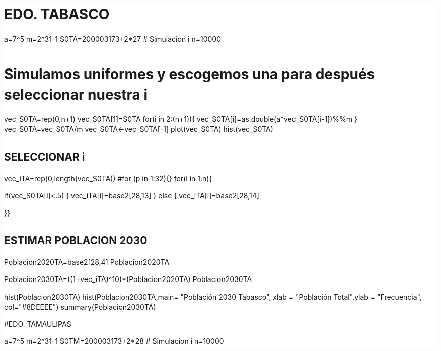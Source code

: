 # EDO. TABASCO

a=7^5
m=2^31-1
S0TA=200003173+2*27   # Simulacion i
n=10000

# Simulamos  uniformes y escogemos una para después seleccionar nuestra i

vec_S0TA=rep(0,n+1)
vec_S0TA[1]=S0TA
for(i in 2:(n+1)){
  vec_S0TA[i]=as.double(a*vec_S0TA[i-1])%%m
}
vec_S0TA=vec_S0TA/m
vec_S0TA<-vec_S0TA[-1]
plot(vec_S0TA)
hist(vec_S0TA)

## SELECCIONAR i

vec_iTA=rep(0,length(vec_S0TA))
#for (p in 1:32){}
for(i in 1:n){
  
  if(vec_S0TA[i]<.5) {
    vec_iTA[i]=base2[28,13]
  } else {
    vec_iTA[i]=base2[28,14]
    
  }}

## ESTIMAR POBLACION 2030

Poblacion2020TA=base2[28,4]
Poblacion2020TA

Poblacion2030TA=((1+vec_iTA)^10)*(Poblacion2020TA)
Poblacion2030TA

hist(Poblacion2030TA)
hist(Poblacion2030TA,main= "Población 2030 Tabasco", xlab = "Población Total",ylab = "Frecuencia", col="#8DEEEE")
summary(Poblacion2030TA)

#EDO. TAMAULIPAS

a=7^5
m=2^31-1
S0TM=200003173+2*28   # Simulacion i
n=10000
